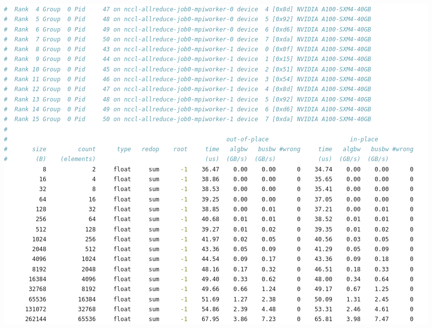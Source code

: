 ```sh
#  Rank  4 Group  0 Pid     47 on nccl-allreduce-job0-mpiworker-0 device  4 [0x8d] NVIDIA A100-SXM4-40GB
#  Rank  5 Group  0 Pid     48 on nccl-allreduce-job0-mpiworker-0 device  5 [0x92] NVIDIA A100-SXM4-40GB
#  Rank  6 Group  0 Pid     49 on nccl-allreduce-job0-mpiworker-0 device  6 [0xd6] NVIDIA A100-SXM4-40GB
#  Rank  7 Group  0 Pid     50 on nccl-allreduce-job0-mpiworker-0 device  7 [0xda] NVIDIA A100-SXM4-40GB
#  Rank  8 Group  0 Pid     43 on nccl-allreduce-job0-mpiworker-1 device  0 [0x0f] NVIDIA A100-SXM4-40GB
#  Rank  9 Group  0 Pid     44 on nccl-allreduce-job0-mpiworker-1 device  1 [0x15] NVIDIA A100-SXM4-40GB
#  Rank 10 Group  0 Pid     45 on nccl-allreduce-job0-mpiworker-1 device  2 [0x51] NVIDIA A100-SXM4-40GB
#  Rank 11 Group  0 Pid     46 on nccl-allreduce-job0-mpiworker-1 device  3 [0x54] NVIDIA A100-SXM4-40GB
#  Rank 12 Group  0 Pid     47 on nccl-allreduce-job0-mpiworker-1 device  4 [0x8d] NVIDIA A100-SXM4-40GB
#  Rank 13 Group  0 Pid     48 on nccl-allreduce-job0-mpiworker-1 device  5 [0x92] NVIDIA A100-SXM4-40GB
#  Rank 14 Group  0 Pid     49 on nccl-allreduce-job0-mpiworker-1 device  6 [0xd6] NVIDIA A100-SXM4-40GB
#  Rank 15 Group  0 Pid     50 on nccl-allreduce-job0-mpiworker-1 device  7 [0xda] NVIDIA A100-SXM4-40GB
#
#                                                              out-of-place                       in-place
#       size         count      type   redop    root     time   algbw   busbw #wrong     time   algbw   busbw #wrong
#        (B)    (elements)                               (us)  (GB/s)  (GB/s)            (us)  (GB/s)  (GB/s)
           8             2     float     sum      -1    36.47    0.00    0.00      0    34.74    0.00    0.00      0
          16             4     float     sum      -1    38.86    0.00    0.00      0    35.65    0.00    0.00      0
          32             8     float     sum      -1    38.53    0.00    0.00      0    35.41    0.00    0.00      0
          64            16     float     sum      -1    39.25    0.00    0.00      0    37.05    0.00    0.00      0
         128            32     float     sum      -1    38.85    0.00    0.01      0    37.21    0.00    0.01      0
         256            64     float     sum      -1    40.68    0.01    0.01      0    38.52    0.01    0.01      0
         512           128     float     sum      -1    39.27    0.01    0.02      0    39.35    0.01    0.02      0
        1024           256     float     sum      -1    41.97    0.02    0.05      0    40.56    0.03    0.05      0
        2048           512     float     sum      -1    43.36    0.05    0.09      0    41.29    0.05    0.09      0
        4096          1024     float     sum      -1    44.54    0.09    0.17      0    43.36    0.09    0.18      0
        8192          2048     float     sum      -1    48.16    0.17    0.32      0    46.51    0.18    0.33      0
       16384          4096     float     sum      -1    49.40    0.33    0.62      0    48.00    0.34    0.64      0
       32768          8192     float     sum      -1    49.66    0.66    1.24      0    49.17    0.67    1.25      0
       65536         16384     float     sum      -1    51.69    1.27    2.38      0    50.09    1.31    2.45      0
      131072         32768     float     sum      -1    54.86    2.39    4.48      0    53.31    2.46    4.61      0
      262144         65536     float     sum      -1    67.95    3.86    7.23      0    65.81    3.98    7.47      0
```